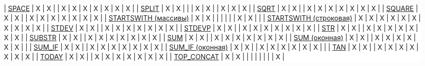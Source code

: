 | [SPACE](SPACE.md)                               | X                         | X                          |                    | X                                                | X                   | X                      | X                                          | X                        | X                        | X                   |
| [SPLIT](SPLIT.md)                               | X                         | X                          |                    |                                                  | X                   | X                      |                                            | X                        | X                        | X                   |
| [SQRT](SQRT.md)                                 | X                         | X                          |                    | X                                                | X                   | X                      | X                                          | X                        | X                        | X                   |
| [SQUARE](SQUARE.md)                             | X                         | X                          |                    | X                                                | X                   | X                      | X                                          | X                        | X                        | X                   |
| [STARTSWITH (массивы)](STARTSWITH_ARRAY.md)     | X                         | X                          |                    |                                                  |                     |                        |                                            | X                        | X                        |                     |
| [STARTSWITH (строковая)](STARTSWITH.md)         | X                         | X                          | X                  | X                                                | X                   | X                      | X                                          | X                        | X                        | X                   |
| [STDEV](STDEV.md)                               | X                         | X                          |                    | X                                                | X                   | X                      | X                                          | X                        | X                        | X                   |
| [STDEVP](STDEVP.md)                             | X                         | X                          |                    | X                                                | X                   | X                      | X                                          | X                        | X                        | X                   |
| [STR](STR.md)                                   | X                         | X                          |                    | X                                                | X                   | X                      | X                                          | X                        | X                        | X                   |
| [SUBSTR](SUBSTR.md)                             | X                         | X                          |                    | X                                                | X                   | X                      | X                                          | X                        | X                        | X                   |
| [SUM](SUM.md)                                   | X                         | X                          |                    | X                                                | X                   | X                      | X                                          | X                        | X                        | X                   |
| [SUM (оконная)](SUM_WINDOW.md)                  | X                         | X                          |                    | X                                                | X                   | X                      | X                                          | X                        | X                        |                     |
| [SUM_IF](SUM_IF.md)                             | X                         | X                          |                    | X                                                | X                   | X                      | X                                          | X                        | X                        | X                   |
| [SUM_IF (оконная)](SUM_IF_WINDOW.md)            | X                         | X                          |                    | X                                                | X                   | X                      | X                                          | X                        | X                        |                     |
| [TAN](TAN.md)                                   | X                         | X                          |                    | X                                                | X                   | X                      | X                                          | X                        | X                        | X                   |
| [TODAY](TODAY.md)                               | X                         | X                          |                    | X                                                | X                   | X                      | X                                          | X                        | X                        | X                   |
| [TOP_CONCAT](TOP_CONCAT.md)                     | X                         | X                          |                    |                                                  |                     |                        |                                            |                          |                          | X                   |